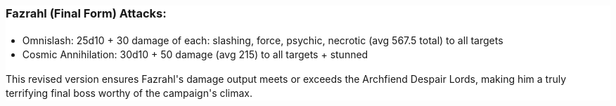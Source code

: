 ### Fazrahl (Final Form) Attacks:
- Omnislash: 25d10 + 30 damage of each: slashing, force, psychic, necrotic (avg 567.5 total) to all targets
- Cosmic Annihilation: 30d10 + 50 damage (avg 215) to all targets + stunned

This revised version ensures Fazrahl's damage output meets or exceeds the Archfiend Despair Lords, making him a truly terrifying final boss worthy of the campaign's climax.

